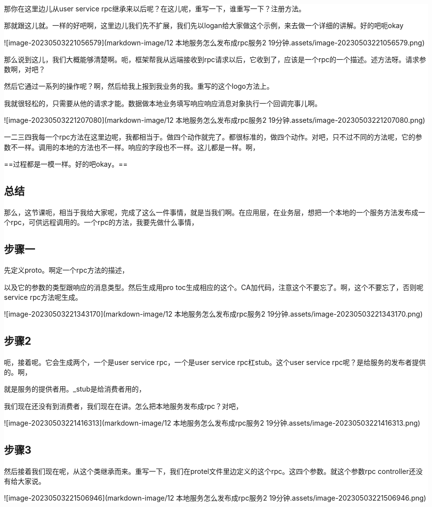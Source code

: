

那你在这里边儿从user service rpc继承来以后呢？在这儿呢，重写一下，谁重写一下？注册方法。

那就跟这儿就。一样的好吧啊，这里边儿我们先不扩展，我们先以logan给大家做这个示例，来去做一个详细的讲解。好的吧呃okay

![image-20230503221056579](markdown-image/12 本地服务怎么发布成rpc服务2 19分钟.assets/image-20230503221056579.png)



那么说到这儿，我们大概能够清楚啊。呃，框架帮我从远端接收到rpc请求以后，它收到了，应该是一个rpc的一个描述。述方法呀。请求参数啊，对吧？



然后它通过一系列的操作呢？啊，然后给我上报到我业务的我。重写的这个logo方法上。

我就很轻松的，只需要从他的请求才能。数据做本地业务填写响应响应消息对象执行一个回调完事儿啊。

![image-20230503221207080](markdown-image/12 本地服务怎么发布成rpc服务2 19分钟.assets/image-20230503221207080.png)



一二三四我每一个rpc方法在这里边呢，我都相当于。做四个动作就完了。都很标准的，做四个动作。对吧，只不过不同的方法呢，它的参数不一样。调用的本地的方法也不一样。响应的字段也不一样。这儿都是一样。啊，

==过程都是一模一样。好的吧okay。==



## 总结

那么，这节课呃，相当于我给大家呢，完成了这么一件事情，就是当我们啊。在应用层，在业务层，想把一个本地的一个服务方法发布成一个rpc，可供远程调用的。一个rpc的方法，我要先做什么事情，

## 步骤一

先定义proto。啊定一个rpc方法的描述，

以及它的参数的类型跟响应的消息类型。然后生成用pro toc生成相应的这个。CA加代码，注意这个不要忘了。啊，这个不要忘了，否则呢service rpc方法呢生成。

![image-20230503221343170](markdown-image/12 本地服务怎么发布成rpc服务2 19分钟.assets/image-20230503221343170.png)

## 步骤2

呃，接着呢。它会生成两个，一个是user service rpc，一个是user service rpc杠stub。这个user service rpc呢？是给服务的发布者提供的。啊，

就是服务的提供者用。_stub是给消费者用的，

我们现在还没有到消费者，我们现在在讲。怎么把本地服务发布成rpc？对吧，

![image-20230503221416313](markdown-image/12 本地服务怎么发布成rpc服务2 19分钟.assets/image-20230503221416313.png)



## 步骤3

然后接着我们现在呢，从这个类继承而来。重写一下，我们在protel文件里边定义的这个rpc。这四个参数。就这个参数rpc controller还没有给大家说。

![image-20230503221506946](markdown-image/12 本地服务怎么发布成rpc服务2 19分钟.assets/image-20230503221506946.png)


